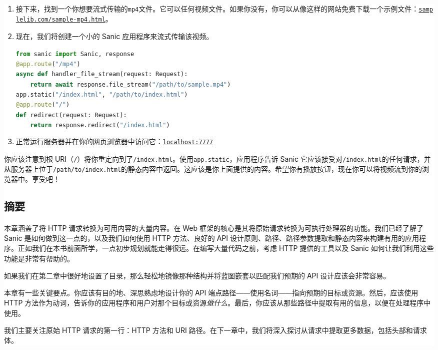 1.  接下来，找到一个你想要流式传输的`mp4`文件。它可以任何视频文件。如果你没有，你可以从像这样的网站免费下载一个示例文件：[`samplelib.com/sample-mp4.html`](https://samplelib.com/sample-mp4.html)。

1.  现在，我们将创建一个小的 Sanic 应用程序来流式传输该视频。

    ```py
    from sanic import Sanic, response
    @app.route("/mp4")
    async def handler_file_stream(request: Request):
        return await response.file_stream("/path/to/sample.mp4")
    app.static("/index.html", "/path/to/index.html")
    @app.route("/")
    def redirect(request: Request):
        return response.redirect("/index.html")
    ```

1.  正常运行服务器并在你的网页浏览器中访问它：[`localhost:7777`](http://localhost:7777)

你应该注意到根 URI（`/`）将你重定向到了`/index.html`。使用`app.static`，应用程序告诉 Sanic 它应该接受对`/index.html`的任何请求，并从服务器上位于`/path/to/index.html`的静态内容中返回。这应该是你上面提供的内容。希望你有播放按钮，现在你可以将视频流到你的浏览器中。享受吧！

## 摘要

本章涵盖了将 HTTP 请求转换为可用内容的大量内容。在 Web 框架的核心是其将原始请求转换为可执行处理器的功能。我们已经了解了 Sanic 是如何做到这一点的，以及我们如何使用 HTTP 方法、良好的 API 设计原则、路径、路径参数提取和静态内容来构建有用的应用程序。正如我们在本书前面所学，一点初步规划就能走得很远。在编写大量代码之前，考虑 HTTP 提供的工具以及 Sanic 如何让我们利用这些功能是非常有帮助的。

如果我们在第二章中很好地设置了目录，那么轻松地镜像那种结构并将蓝图嵌套以匹配我们预期的 API 设计应该会非常容易。

本章有一些关键要点。你应该有目的地、深思熟虑地设计你的 API 端点路径——使用名词——指向预期的目标或资源。然后，应该使用 HTTP 方法作为动词，告诉你的应用程序和用户对那个目标或资源*做什么*。最后，你应该从那些路径中提取有用的信息，以便在处理程序中使用。

我们主要关注原始 HTTP 请求的第一行：HTTP 方法和 URI 路径。在下一章中，我们将深入探讨从请求中提取更多数据，包括头部和请求体。
